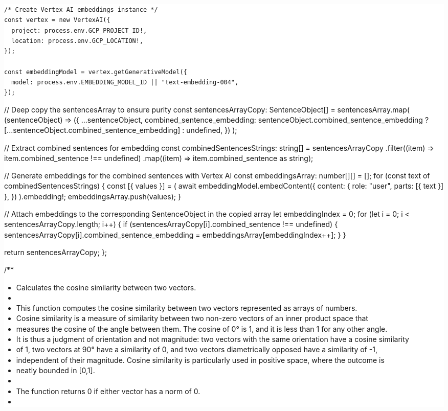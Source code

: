     /* Create Vertex AI embeddings instance */
    const vertex = new VertexAI({
      project: process.env.GCP_PROJECT_ID!,
      location: process.env.GCP_LOCATION!,
    });

    const embeddingModel = vertex.getGenerativeModel({
      model: process.env.EMBEDDING_MODEL_ID || "text-embedding-004",
    });

// Deep copy the sentencesArray to ensure purity
const sentencesArrayCopy: SentenceObject[] = sentencesArray.map(
(sentenceObject) => ({
...sentenceObject,
combined_sentence_embedding: sentenceObject.combined_sentence_embedding
? [...sentenceObject.combined_sentence_embedding]
: undefined,
})
);

// Extract combined sentences for embedding
const combinedSentencesStrings: string[] = sentencesArrayCopy
.filter((item) => item.combined_sentence !== undefined)
.map((item) => item.combined_sentence as string);

// Generate embeddings for the combined sentences with Vertex AI
const embeddingsArray: number[][] = [];
for (const text of combinedSentencesStrings) {
  const [{ values }] = (
    await embeddingModel.embedContent({
      content: { role: "user", parts: [{ text }] },
    })
  ).embedding!;
  embeddingsArray.push(values);
}

// Attach embeddings to the corresponding SentenceObject in the copied array
let embeddingIndex = 0;
for (let i = 0; i < sentencesArrayCopy.length; i++) {
  if (sentencesArrayCopy[i].combined_sentence !== undefined) {
    sentencesArrayCopy[i].combined_sentence_embedding =
      embeddingsArray[embeddingIndex++];
  }
}

return sentencesArrayCopy;
};

/**
* Calculates the cosine similarity between two vectors.
*
* This function computes the cosine similarity between two vectors represented as arrays of numbers.
* Cosine similarity is a measure of similarity between two non-zero vectors of an inner product space that
* measures the cosine of the angle between them. The cosine of 0° is 1, and it is less than 1 for any other angle.
* It is thus a judgment of orientation and not magnitude: two vectors with the same orientation have a cosine similarity
* of 1, two vectors at 90° have a similarity of 0, and two vectors diametrically opposed have a similarity of -1,
* independent of their magnitude. Cosine similarity is particularly used in positive space, where the outcome is
* neatly bounded in [0,1].
*
* The function returns 0 if either vector has a norm of 0.
*